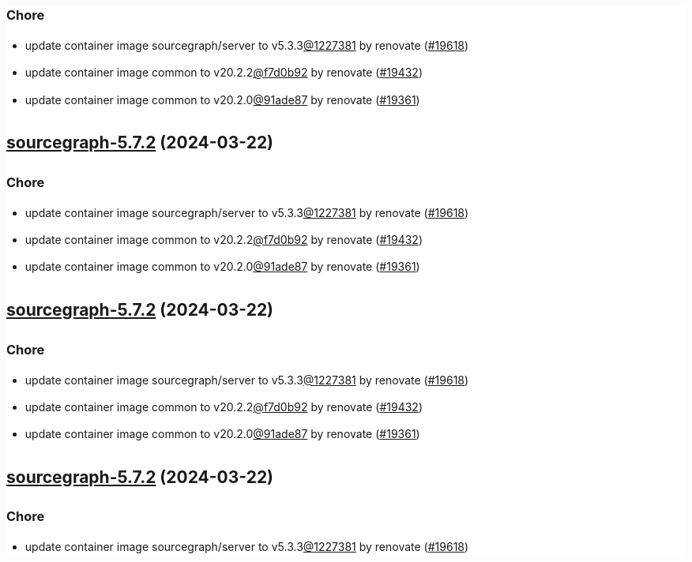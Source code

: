 ### Chore



- update container image sourcegraph/server to v5.3.3[@1227381](https://github.com/1227381) by renovate ([#19618](https://github.com/truecharts/charts/issues/19618))

- update container image common to v20.2.2[@f7d0b92](https://github.com/f7d0b92) by renovate ([#19432](https://github.com/truecharts/charts/issues/19432))

- update container image common to v20.2.0[@91ade87](https://github.com/91ade87) by renovate ([#19361](https://github.com/truecharts/charts/issues/19361))


## [sourcegraph-5.7.2](https://github.com/truecharts/charts/compare/sourcegraph-5.6.0...sourcegraph-5.7.2) (2024-03-22)

### Chore



- update container image sourcegraph/server to v5.3.3[@1227381](https://github.com/1227381) by renovate ([#19618](https://github.com/truecharts/charts/issues/19618))

- update container image common to v20.2.2[@f7d0b92](https://github.com/f7d0b92) by renovate ([#19432](https://github.com/truecharts/charts/issues/19432))

- update container image common to v20.2.0[@91ade87](https://github.com/91ade87) by renovate ([#19361](https://github.com/truecharts/charts/issues/19361))


## [sourcegraph-5.7.2](https://github.com/truecharts/charts/compare/sourcegraph-5.6.0...sourcegraph-5.7.2) (2024-03-22)

### Chore



- update container image sourcegraph/server to v5.3.3[@1227381](https://github.com/1227381) by renovate ([#19618](https://github.com/truecharts/charts/issues/19618))

- update container image common to v20.2.2[@f7d0b92](https://github.com/f7d0b92) by renovate ([#19432](https://github.com/truecharts/charts/issues/19432))

- update container image common to v20.2.0[@91ade87](https://github.com/91ade87) by renovate ([#19361](https://github.com/truecharts/charts/issues/19361))


## [sourcegraph-5.7.2](https://github.com/truecharts/charts/compare/sourcegraph-5.6.0...sourcegraph-5.7.2) (2024-03-22)

### Chore



- update container image sourcegraph/server to v5.3.3[@1227381](https://github.com/1227381) by renovate ([#19618](https://github.com/truecharts/charts/issues/19618))
